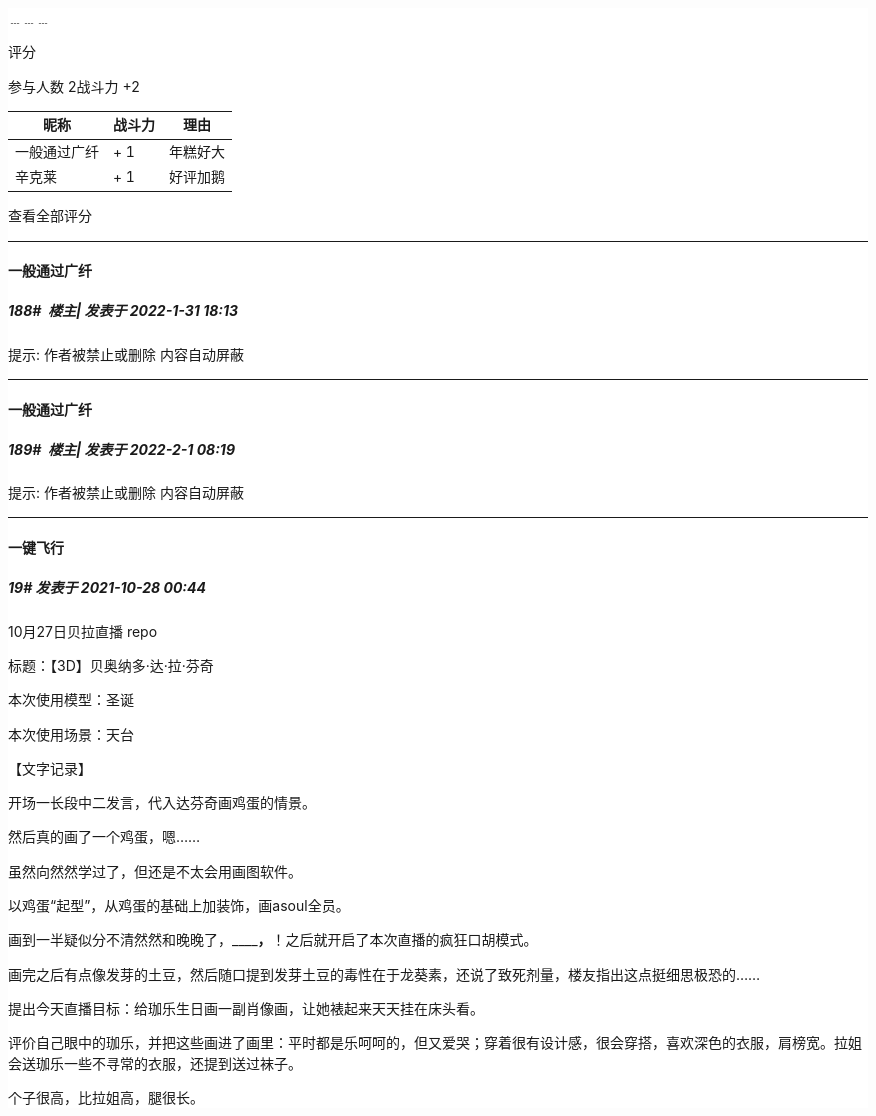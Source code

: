 ﹍﹍﹍

评分

 参与人数 2战斗力 +2

|昵称|战斗力|理由|
|----|---|---|
| 一般通过广纤| + 1|年糕好大|
| 辛克莱| + 1|好评加鹅|

查看全部评分

*****

####  一般通过广纤  
##### 188#         楼主| 发表于 2022-1-31 18:13

提示: 作者被禁止或删除 内容自动屏蔽

*****

####  一般通过广纤  
##### 189#         楼主| 发表于 2022-2-1 08:19

提示: 作者被禁止或删除 内容自动屏蔽

*****

####  一键飞行  
##### 19#       发表于 2021-10-28 00:44

10月27日贝拉直播 repo

标题：【3D】贝奥纳多·达·拉·芬奇

本次使用模型：圣诞

本次使用场景：天台

【文字记录】

开场一长段中二发言，代入达芬奇画鸡蛋的情景。

然后真的画了一个鸡蛋，嗯……

虽然向然然学过了，但还是不太会用画图软件。

以鸡蛋“起型”，从鸡蛋的基础上加装饰，画asoul全员。

画到一半疑似分不清然然和晚晚了，______，__！之后就开启了本次直播的疯狂口胡模式。

画完之后有点像发芽的土豆，然后随口提到发芽土豆的毒性在于龙葵素，还说了致死剂量，楼友指出这点挺细思极恐的……

提出今天直播目标：给珈乐生日画一副肖像画，让她裱起来天天挂在床头看。

评价自己眼中的珈乐，并把这些画进了画里：平时都是乐呵呵的，但又爱哭；穿着很有设计感，很会穿搭，喜欢深色的衣服，肩榜宽。拉姐会送珈乐一些不寻常的衣服，还提到送过袜子。

个子很高，比拉姐高，腿很长。
